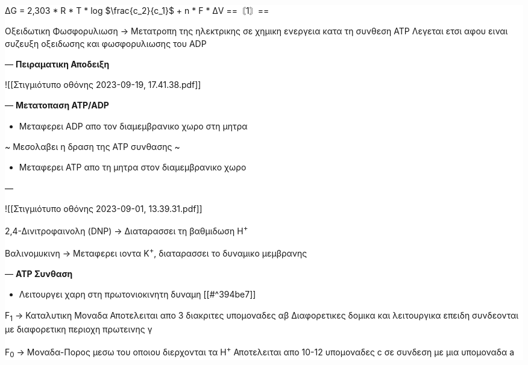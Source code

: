 ΔG = 2,303 * R * T * log $\frac{c_2}{c_1}$ + n * F * ΔV          ==〘1〙==

Οξειδωτικη Φωσφορυλιωση -> Μετατροπη της ηλεκτρικης σε χημικη ενεργεια κατα τη συνθεση ATP
	Λεγεται ετσι αφου ειναι συζευξη οξειδωσης και φωσφορυλιωσης του ADP

―
**Πειραματικη Αποδειξη**

![[Στιγμιότυπο οθόνης 2023-09-19, 17.41.38.pdf]]

―
**Μετατοπαση ATP/ADP**

-  Μεταφερει ADP απο τον διαμεμβρανικο χωρο στη μητρα

~ Μεσολαβει η δραση της ΑΤΡ συνθασης ~

-  Μεταφερει ATP απο τη μητρα στον διαμεμβρανικο χωρο

―

![[Στιγμιότυπο οθόνης 2023-09-01, 13.39.31.pdf]]

2,4-Δινιτροφαινολη (DNP) -> Διαταρασσει τη βαθμιδωση H<SUP>+</SUP>

Βαλινομυκινη -> Μεταφερει ιοντα Κ<sup>+</sup>, διαταρασσει το δυναμικο μεμβρανης

―
**ATP Συνθαση**

-  Λειτουργει χαρη στη πρωτονιοκινητη δυναμη [[#^394be7]]

F<sub>1</sub> -> Καταλυτικη Μοναδα
	Αποτελειται απο 3 διακριτες υπομοναδες αβ 
		Διαφορετικες δομικα και λειτουργικα επειδη συνδεονται με διαφορετικη περιοχη πρωτεινης γ

F<sub>0</sub> -> Μοναδα-Πορος μεσω του οποιου διερχονται τα H<SUP>+</SUP>
	Αποτελειται απο 10-12 υπομοναδες c σε συνδεση με μια υπομοναδα a

